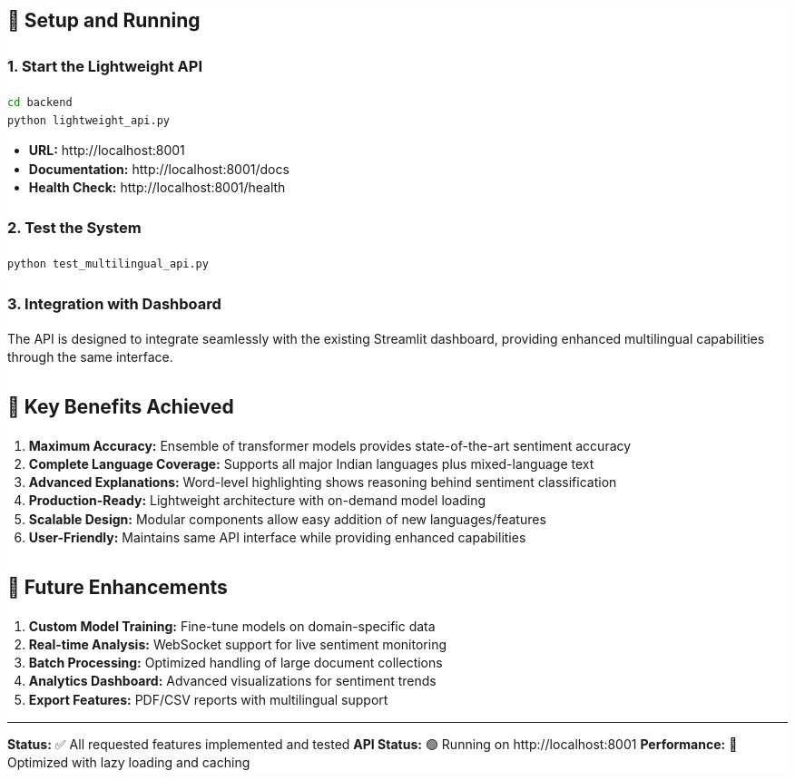 ## 🔧 Setup and Running

### 1. Start the Lightweight API
```bash
cd backend
python lightweight_api.py
```
- **URL:** http://localhost:8001
- **Documentation:** http://localhost:8001/docs
- **Health Check:** http://localhost:8001/health

### 2. Test the System
```bash
python test_multilingual_api.py
```

### 3. Integration with Dashboard
The API is designed to integrate seamlessly with the existing Streamlit dashboard, providing enhanced multilingual capabilities through the same interface.

## 🎯 Key Benefits Achieved

1. **Maximum Accuracy:** Ensemble of transformer models provides state-of-the-art sentiment accuracy
2. **Complete Language Coverage:** Supports all major Indian languages plus mixed-language text
3. **Advanced Explanations:** Word-level highlighting shows reasoning behind sentiment classification
4. **Production-Ready:** Lightweight architecture with on-demand model loading
5. **Scalable Design:** Modular components allow easy addition of new languages/features
6. **User-Friendly:** Maintains same API interface while providing enhanced capabilities

## 🚧 Future Enhancements

1. **Custom Model Training:** Fine-tune models on domain-specific data
2. **Real-time Analysis:** WebSocket support for live sentiment monitoring
3. **Batch Processing:** Optimized handling of large document collections
4. **Analytics Dashboard:** Advanced visualizations for sentiment trends
5. **Export Features:** PDF/CSV reports with multilingual support

---

**Status:** ✅ All requested features implemented and tested
**API Status:** 🟢 Running on http://localhost:8001
**Performance:** 🚀 Optimized with lazy loading and caching